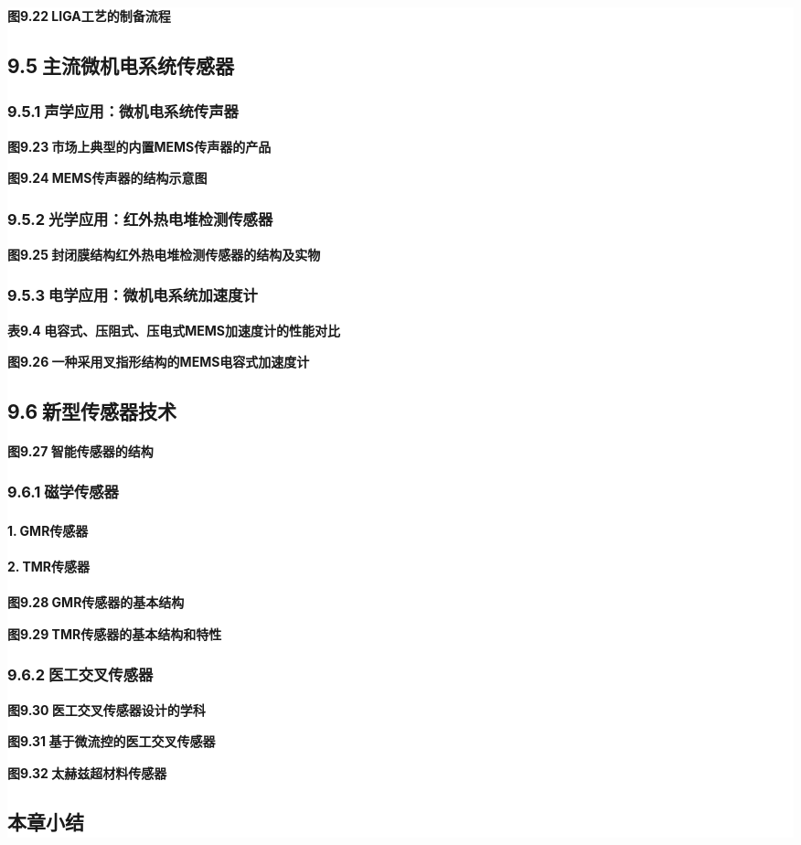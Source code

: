 **图9.22 LIGA工艺的制备流程**



## 9.5 主流微机电系统传感器

### 9.5.1 声学应用：微机电系统传声器

**图9.23 市场上典型的内置MEMS传声器的产品**

**图9.24 MEMS传声器的结构示意图**

### 9.5.2 光学应用：红外热电堆检测传感器

**图9.25 封闭膜结构红外热电堆检测传感器的结构及实物**

### 9.5.3 电学应用：微机电系统加速度计

**表9.4 电容式、压阻式、压电式MEMS加速度计的性能对比**

**图9.26 一种采用叉指形结构的MEMS电容式加速度计**



## 9.6 新型传感器技术

**图9.27 智能传感器的结构**

### 9.6.1 磁学传感器

#### 1. GMR传感器

#### 2. TMR传感器

**图9.28 GMR传感器的基本结构**

**图9.29 TMR传感器的基本结构和特性**

### 9.6.2 医工交叉传感器

**图9.30 医工交叉传感器设计的学科**

**图9.31 基于微流控的医工交叉传感器**

**图9.32 太赫兹超材料传感器**



## 本章小结